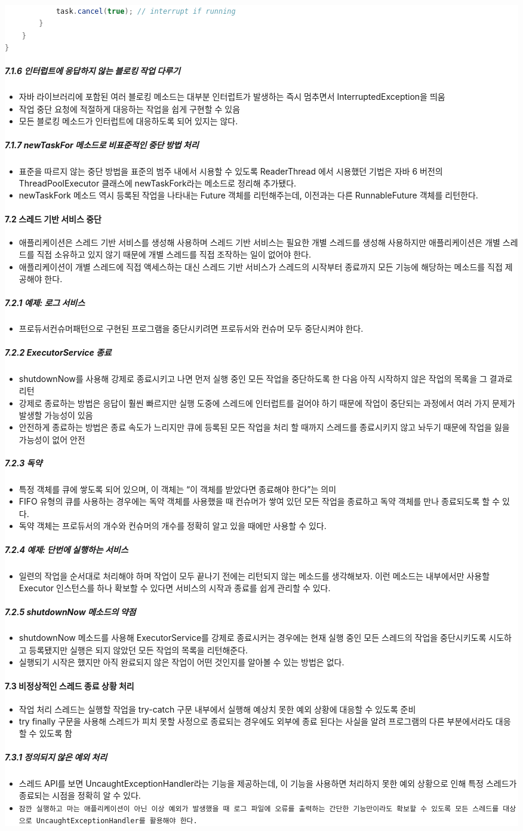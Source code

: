 ```java
            task.cancel(true); // interrupt if running
        }
    }
}
```

##### 7.1.6 인터럽트에 응답하지 않는 블로킹 작업 다루기
* 자바 라이브러리에 포함된 여러 블로킹 메소드는 대부분 인터럽트가 발생하는 즉시 멈추면서 InterruptedException을 띄움
* 작업 중단 요청에 적절하게 대응하는 작업을 쉽게 구현할 수 있음
* 모든 블로킹 메소드가 인터럽트에 대응하도록 되어 있지는 않다.

##### 7.1.7 newTaskFor 메소드로 비표준적인 중단 방법 처리
* 표준을 따르지 않는 중단 방법을 표준의 범주 내에서 시용할 수 있도록 ReaderThread 에서 시용했던 기법은 자바 6 버전의 ThreadPoolExecutor 클래스에 newTaskFork라는 메소드로 정리해 추가됐다.
* newTaskFork 메소드 역시 등록된 작업을 나타내는 Future 객체를 리턴해주는데, 이전과는 다른 RunnableFuture 객체를 리턴한다.

#### 7.2 스레드 기반 서비스 중단
* 애플리케이션은 스레드 기반 서비스를 생성해 사용하며 스레드 기반 서비스는 필요한 개별 스레드를 생성해 사용하지만 애플리케이션은 개별 스레드를 직접 소유하고 있지 않기 때문에 개별 스레드를 직접 조작하는 일이 없어야 한다.
* 애플리케이션이 개별 스레드에 직접 액세스하는 대신 스레드 기반 서비스가 스레드의 시작부터 종료까지 모든 기능에 해당하는 메소드를 직접 제공해야 한다.

##### 7.2.1 예제: 로그 서비스
* 프로듀서컨슈머패턴으로 구현된 프로그램을 중단시키려면 프로듀서와 컨슈머 모두 중단시켜야 한다.

##### 7.2.2 ExecutorService 종료
* shutdownNow를 사용해 강제로 종료시키고 나면 먼저 실행 중인 모든 작업을 중단하도록 한 다음 아직 시작하지 않은 작업의 목록을 그 결과로 리턴
* 강제로 종료하는 방법은 응답이 훨씬 빠르지만 실행 도중에 스레드에 인터럽트를 걸어야 하기 때문에 작업이 중단되는 과정에서 여러 가지 문제가 발생할 가능성이 있음
* 안전하게 종료하는 방법은 종료 속도가 느리지만 큐에 등록된 모든 작업을 처리 할 때까지 스레드를 종료시키지 않고 놔두기 때문에 작업을 잃을 가능성이 없어 안전

##### 7.2.3 독약
* 특정 객체를 큐에 쌓도록 되어 있으며, 이 객체는 “이 객체를 받았다면 종료해야 한다”는 의미
* FIFO 유형의 큐를 사용하는 경우에는 독약 객체를 사용했을 때 컨슈머가 쌓여 있던 모든 작업을 종료하고 독약 객체를 만나 종료되도록 할 수 있다.
* 독약 객체는 프로듀서의 개수와 컨슈머의 개수를 정확히 알고 있을 때에만 사용할 수 있다.

##### 7.2.4 예제: 단번에 실행하는 서비스
* 일련의 작업을 순서대로 처리해야 하며 작업이 모두 끝나기 전에는 리턴되지 않는 메소드를 생각해보자. 이런 메소드는 내부에서만 사용할 Executor 인스턴스를 하나 확보할 수 있다면 서비스의 시작과 종료를 쉽게 관리할 수 있다.

##### 7.2.5 shutdownNow 메소드의 약점
* shutdownNow 메소드를 사용해 ExecutorService를 강제로 종료시커는 경우에는 현재 실행 중인 모든 스레드의 작업을 중단시키도록 시도하고 등록됐지만 실행은 되지 않았던 모든 작업의 목록을 리턴해준다.
* 실행되기 시작은 했지만 아직 완료되지 않은 작업이 어떤 것인지를 알아볼 수 있는 방법은 없다.

#### 7.3 비정상적인 스레드 종료 상황 처리
* 작업 처리 스레드는 실행할 작업을 try-catch 구문 내부에서 실행해 예상치 못한 예외 상황에 대응할 수 있도록 준비
* try finally 구문을 사용해 스레드가 피치 못할 사정으로 종료되는 경우에도 외부에 종료 된다는 사실을 알려 프로그램의 다른 부분에서라도 대응할 수 있도록 함

##### 7.3.1 정의되지 않은 예외 처리
* 스레드 API를 보면 UncaughtExceptionHandler라는 기능을 제공하는데, 이 기능을 사용하면 처리하지 못한 예외 상황으로 인해 특정 스레드가 종료되는 시점을 정확히 알 수 있다.
* `잠깐 실행하고 마는 애플리케이션이 아닌 이상 예외가 발생했을 때 로그 파일에 오류를 출력하는 간단한 기능만이라도 확보할 수 있도록 모든 스레드를 대상으로 UncaughtExceptionHandler를 활용해야 한다.`
